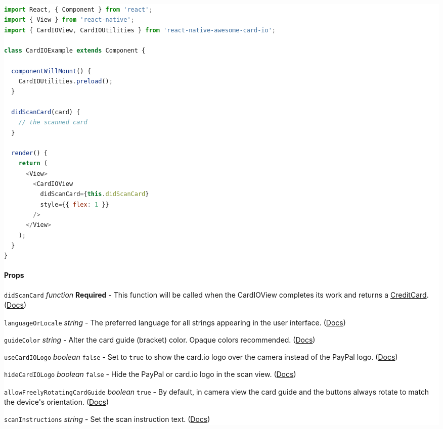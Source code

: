 ```javascript
import React, { Component } from 'react';
import { View } from 'react-native';
import { CardIOView, CardIOUtilities } from 'react-native-awesome-card-io';

class CardIOExample extends Component {

  componentWillMount() {
    CardIOUtilities.preload();
  }

  didScanCard(card) {
    // the scanned card
  }

  render() {
    return (
      <View>
        <CardIOView
          didScanCard={this.didScanCard}
          style={{ flex: 1 }}
        />
      </View>
    );
  }
}
```

#### Props

`didScanCard` *function* **Required** - This function will be called when the CardIOView completes its work and returns a [CreditCard](#creditcard). ([Docs](https://github.com/card-io/card.io-iOS-SDK/blob/ec9a8632c9fd879537354d4b9075aa487dcebe8b/CardIO/CardIOViewDelegate.h#L24))

`languageOrLocale` *string* - The preferred language for all strings appearing in the user interface. ([Docs](https://github.com/card-io/card.io-iOS-SDK/blob/ec9a8632c9fd879537354d4b9075aa487dcebe8b/CardIO/CardIOView.h#L38))

`guideColor` *string* - Alter the card guide (bracket) color. Opaque colors recommended. ([Docs](https://github.com/card-io/card.io-iOS-SDK/blob/ec9a8632c9fd879537354d4b9075aa487dcebe8b/CardIO/CardIOView.h#L42))

`useCardIOLogo` *boolean* `false` - Set to `true` to show the card.io logo over the camera instead of the PayPal logo. ([Docs](https://github.com/card-io/card.io-iOS-SDK/blob/ec9a8632c9fd879537354d4b9075aa487dcebe8b/CardIO/CardIOView.h#L45))

`hideCardIOLogo` *boolean* `false` - Hide the PayPal or card.io logo in the scan view. ([Docs](https://github.com/card-io/card.io-iOS-SDK/blob/ec9a8632c9fd879537354d4b9075aa487dcebe8b/CardIO/CardIOView.h#L48))

`allowFreelyRotatingCardGuide` *boolean* `true` - By default, in camera view the card guide and the buttons always rotate to match the device's orientation. ([Docs](https://github.com/card-io/card.io-iOS-SDK/blob/ec9a8632c9fd879537354d4b9075aa487dcebe8b/CardIO/CardIOView.h#L55))

`scanInstructions` *string* - Set the scan instruction text. ([Docs](https://github.com/card-io/card.io-iOS-SDK/blob/ec9a8632c9fd879537354d4b9075aa487dcebe8b/CardIO/CardIOView.h#L59))
